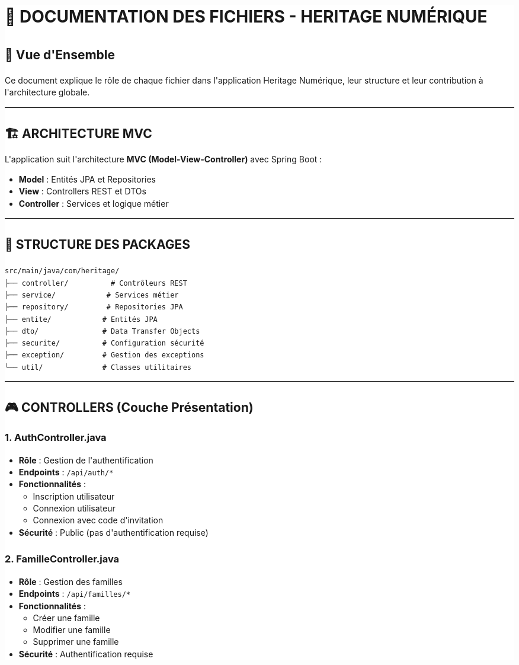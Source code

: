 # 📁 **DOCUMENTATION DES FICHIERS - HERITAGE NUMÉRIQUE**

## 🎯 **Vue d'Ensemble**

Ce document explique le rôle de chaque fichier dans l'application Heritage Numérique, leur structure et leur contribution à l'architecture globale.

---

## 🏗️ **ARCHITECTURE MVC**

L'application suit l'architecture **MVC (Model-View-Controller)** avec Spring Boot :

- **Model** : Entités JPA et Repositories
- **View** : Controllers REST et DTOs
- **Controller** : Services et logique métier

---

## 📂 **STRUCTURE DES PACKAGES**

```
src/main/java/com/heritage/
├── controller/          # Contrôleurs REST
├── service/            # Services métier
├── repository/         # Repositories JPA
├── entite/            # Entités JPA
├── dto/               # Data Transfer Objects
├── securite/          # Configuration sécurité
├── exception/         # Gestion des exceptions
└── util/              # Classes utilitaires
```

---

## 🎮 **CONTROLLERS (Couche Présentation)**

### **1. AuthController.java**
- **Rôle** : Gestion de l'authentification
- **Endpoints** : `/api/auth/*`
- **Fonctionnalités** :
  - Inscription utilisateur
  - Connexion utilisateur
  - Connexion avec code d'invitation
- **Sécurité** : Public (pas d'authentification requise)

### **2. FamilleController.java**
- **Rôle** : Gestion des familles
- **Endpoints** : `/api/familles/*`
- **Fonctionnalités** :
  - Créer une famille
  - Modifier une famille
  - Supprimer une famille
- **Sécurité** : Authentification requise
